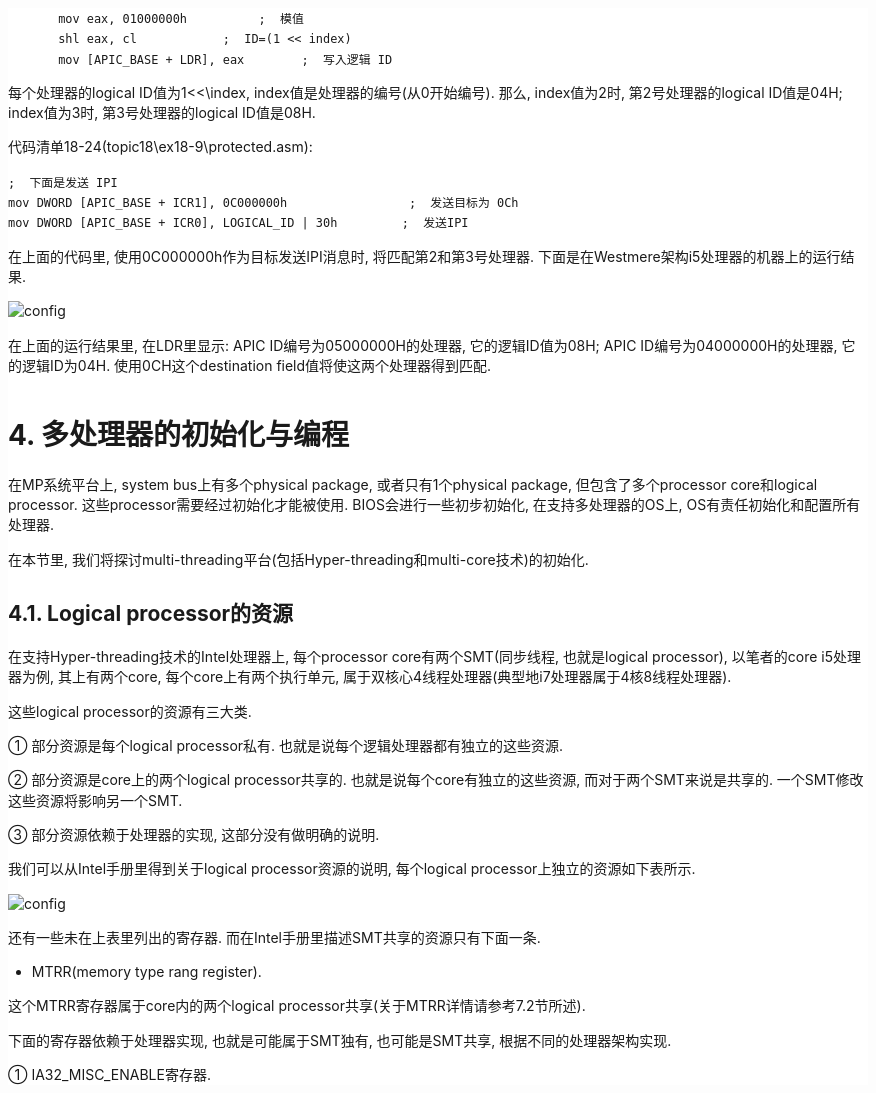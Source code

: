 ```x86asm
       mov eax, 01000000h          ;  模值
       shl eax, cl            ;  ID=(1 << index)
       mov [APIC_BASE + LDR], eax        ;  写入逻辑 ID
```

每个处理器的logical ID值为1\<\<\index, index值是处理器的编号(从0开始编号). 那么, index值为2时, 第2号处理器的logical ID值是04H; index值为3时, 第3号处理器的logical ID值是08H. 

代码清单18-24(topic18\ex18-9\protected.asm): 

```x86asm
;  下面是发送 IPI
mov DWORD [APIC_BASE + ICR1], 0C000000h                 ;  发送目标为 0Ch
mov DWORD [APIC_BASE + ICR0], LOGICAL_ID | 30h         ;  发送IPI
```

在上面的代码里, 使用0C000000h作为目标发送IPI消息时, 将匹配第2和第3号处理器. 下面是在Westmere架构i5处理器的机器上的运行结果. 

![config](./images/52.png)

在上面的运行结果里, 在LDR里显示: APIC ID编号为05000000H的处理器, 它的逻辑ID值为08H; APIC ID编号为04000000H的处理器, 它的逻辑ID为04H. 使用0CH这个destination field值将使这两个处理器得到匹配. 

# 4. 多处理器的初始化与编程

在MP系统平台上, system bus上有多个physical package, 或者只有1个physical package, 但包含了多个processor core和logical processor. 这些processor需要经过初始化才能被使用. BIOS会进行一些初步初始化, 在支持多处理器的OS上, OS有责任初始化和配置所有处理器. 

在本节里, 我们将探讨multi\-threading平台(包括Hyper-threading和multi-core技术)的初始化. 

## 4.1. Logical processor的资源

在支持Hyper-threading技术的Intel处理器上, 每个processor core有两个SMT(同步线程, 也就是logical processor), 以笔者的core i5处理器为例, 其上有两个core, 每个core上有两个执行单元, 属于双核心4线程处理器(典型地i7处理器属于4核8线程处理器). 

这些logical processor的资源有三大类. 

① 部分资源是每个logical processor私有. 也就是说每个逻辑处理器都有独立的这些资源. 

② 部分资源是core上的两个logical processor共享的. 也就是说每个core有独立的这些资源, 而对于两个SMT来说是共享的. 一个SMT修改这些资源将影响另一个SMT. 

③ 部分资源依赖于处理器的实现, 这部分没有做明确的说明. 

我们可以从Intel手册里得到关于logical processor资源的说明, 每个logical processor上独立的资源如下表所示. 

![config](./images/53.png)

还有一些未在上表里列出的寄存器. 而在Intel手册里描述SMT共享的资源只有下面一条. 

- MTRR(memory type rang register). 

这个MTRR寄存器属于core内的两个logical processor共享(关于MTRR详情请参考7.2节所述). 

下面的寄存器依赖于处理器实现, 也就是可能属于SMT独有, 也可能是SMT共享, 根据不同的处理器架构实现. 

① IA32\_MISC\_ENABLE寄存器. 
